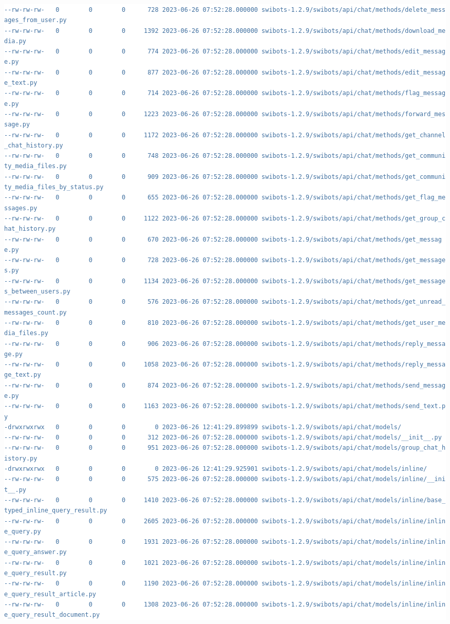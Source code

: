```diff
--rw-rw-rw-   0        0        0      728 2023-06-26 07:52:28.000000 swibots-1.2.9/swibots/api/chat/methods/delete_messages_from_user.py
--rw-rw-rw-   0        0        0     1392 2023-06-26 07:52:28.000000 swibots-1.2.9/swibots/api/chat/methods/download_media.py
--rw-rw-rw-   0        0        0      774 2023-06-26 07:52:28.000000 swibots-1.2.9/swibots/api/chat/methods/edit_message.py
--rw-rw-rw-   0        0        0      877 2023-06-26 07:52:28.000000 swibots-1.2.9/swibots/api/chat/methods/edit_message_text.py
--rw-rw-rw-   0        0        0      714 2023-06-26 07:52:28.000000 swibots-1.2.9/swibots/api/chat/methods/flag_message.py
--rw-rw-rw-   0        0        0     1223 2023-06-26 07:52:28.000000 swibots-1.2.9/swibots/api/chat/methods/forward_message.py
--rw-rw-rw-   0        0        0     1172 2023-06-26 07:52:28.000000 swibots-1.2.9/swibots/api/chat/methods/get_channel_chat_history.py
--rw-rw-rw-   0        0        0      748 2023-06-26 07:52:28.000000 swibots-1.2.9/swibots/api/chat/methods/get_community_media_files.py
--rw-rw-rw-   0        0        0      909 2023-06-26 07:52:28.000000 swibots-1.2.9/swibots/api/chat/methods/get_community_media_files_by_status.py
--rw-rw-rw-   0        0        0      655 2023-06-26 07:52:28.000000 swibots-1.2.9/swibots/api/chat/methods/get_flag_messages.py
--rw-rw-rw-   0        0        0     1122 2023-06-26 07:52:28.000000 swibots-1.2.9/swibots/api/chat/methods/get_group_chat_history.py
--rw-rw-rw-   0        0        0      670 2023-06-26 07:52:28.000000 swibots-1.2.9/swibots/api/chat/methods/get_message.py
--rw-rw-rw-   0        0        0      728 2023-06-26 07:52:28.000000 swibots-1.2.9/swibots/api/chat/methods/get_messages.py
--rw-rw-rw-   0        0        0     1134 2023-06-26 07:52:28.000000 swibots-1.2.9/swibots/api/chat/methods/get_messages_between_users.py
--rw-rw-rw-   0        0        0      576 2023-06-26 07:52:28.000000 swibots-1.2.9/swibots/api/chat/methods/get_unread_messages_count.py
--rw-rw-rw-   0        0        0      810 2023-06-26 07:52:28.000000 swibots-1.2.9/swibots/api/chat/methods/get_user_media_files.py
--rw-rw-rw-   0        0        0      906 2023-06-26 07:52:28.000000 swibots-1.2.9/swibots/api/chat/methods/reply_message.py
--rw-rw-rw-   0        0        0     1058 2023-06-26 07:52:28.000000 swibots-1.2.9/swibots/api/chat/methods/reply_message_text.py
--rw-rw-rw-   0        0        0      874 2023-06-26 07:52:28.000000 swibots-1.2.9/swibots/api/chat/methods/send_message.py
--rw-rw-rw-   0        0        0     1163 2023-06-26 07:52:28.000000 swibots-1.2.9/swibots/api/chat/methods/send_text.py
-drwxrwxrwx   0        0        0        0 2023-06-26 12:41:29.899899 swibots-1.2.9/swibots/api/chat/models/
--rw-rw-rw-   0        0        0      312 2023-06-26 07:52:28.000000 swibots-1.2.9/swibots/api/chat/models/__init__.py
--rw-rw-rw-   0        0        0      951 2023-06-26 07:52:28.000000 swibots-1.2.9/swibots/api/chat/models/group_chat_history.py
-drwxrwxrwx   0        0        0        0 2023-06-26 12:41:29.925901 swibots-1.2.9/swibots/api/chat/models/inline/
--rw-rw-rw-   0        0        0      575 2023-06-26 07:52:28.000000 swibots-1.2.9/swibots/api/chat/models/inline/__init__.py
--rw-rw-rw-   0        0        0     1410 2023-06-26 07:52:28.000000 swibots-1.2.9/swibots/api/chat/models/inline/base_typed_inline_query_result.py
--rw-rw-rw-   0        0        0     2605 2023-06-26 07:52:28.000000 swibots-1.2.9/swibots/api/chat/models/inline/inline_query.py
--rw-rw-rw-   0        0        0     1931 2023-06-26 07:52:28.000000 swibots-1.2.9/swibots/api/chat/models/inline/inline_query_answer.py
--rw-rw-rw-   0        0        0     1021 2023-06-26 07:52:28.000000 swibots-1.2.9/swibots/api/chat/models/inline/inline_query_result.py
--rw-rw-rw-   0        0        0     1190 2023-06-26 07:52:28.000000 swibots-1.2.9/swibots/api/chat/models/inline/inline_query_result_article.py
--rw-rw-rw-   0        0        0     1308 2023-06-26 07:52:28.000000 swibots-1.2.9/swibots/api/chat/models/inline/inline_query_result_document.py
```